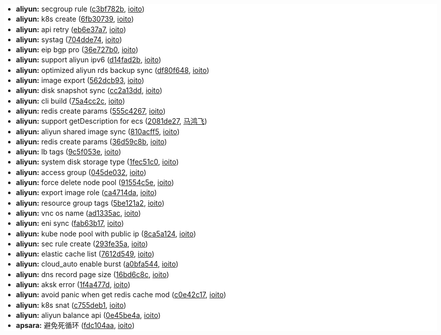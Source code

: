 - **aliyun:** secgroup rule ([c3bf782b](https://github.com/yunionio/cloudmux/commit/c3bf782b4679deb36db558893b1d8e9daa378115), [ioito](mailto:qu_xuan@icloud.com))
- **aliyun:** k8s create ([6fb30739](https://github.com/yunionio/cloudmux/commit/6fb3073912b606078852ad2c0f6ba76b593357d8), [ioito](mailto:qu_xuan@icloud.com))
- **aliyun:** api retry ([eb6e37a7](https://github.com/yunionio/cloudmux/commit/eb6e37a78061114534bde7429371a5cc69c40552), [ioito](mailto:qu_xuan@icloud.com))
- **aliyun:** systag ([704dde74](https://github.com/yunionio/cloudmux/commit/704dde74a0f2c5afff301bae536ba18f90b9b112), [ioito](mailto:qu_xuan@icloud.com))
- **aliyun:** eip bgp pro ([36e727b0](https://github.com/yunionio/cloudmux/commit/36e727b06ef67f33c2da3379ceebae5c3e5817d5), [ioito](mailto:qu_xuan@icloud.com))
- **aliyun:** support aliyun ipv6 ([d14fad2b](https://github.com/yunionio/cloudmux/commit/d14fad2bdf3d4556a76968dcc41c1ed3bb1f2fc5), [ioito](mailto:qu_xuan@icloud.com))
- **aliyun:** optimized aliyun rds backup sync ([df80f648](https://github.com/yunionio/cloudmux/commit/df80f648ee15d56337b5829fa43b223c587ec74b), [ioito](mailto:qu_xuan@icloud.com))
- **aliyun:** image export ([562dcb93](https://github.com/yunionio/cloudmux/commit/562dcb932e4900817c5aebbc759b32af925529bf), [ioito](mailto:qu_xuan@icloud.com))
- **aliyun:** disk snapshot sync ([cc2a13dd](https://github.com/yunionio/cloudmux/commit/cc2a13dd322171dfae95ca8cbe07916c1cd6582f), [ioito](mailto:qu_xuan@icloud.com))
- **aliyun:** cli build ([75a4cc2c](https://github.com/yunionio/cloudmux/commit/75a4cc2c523f077162b0ce7679d1c1e218391709), [ioito](mailto:qu_xuan@icloud.com))
- **aliyun:** redis create params ([555c4267](https://github.com/yunionio/cloudmux/commit/555c4267a5c6ded09333ecd4da82d6b412ff4f90), [ioito](mailto:qu_xuan@icloud.com))
- **aliyun:** support getDescription for ecs ([2081de27](https://github.com/yunionio/cloudmux/commit/2081de27eb621dfc57a5662d49fa1bbf40690299), [马鸿飞](mailto:mahongfei@yunion.cn))
- **aliyun:** aliyun shared image sync ([810acff5](https://github.com/yunionio/cloudmux/commit/810acff5b406d0e8c7f7ee6cf6390c2a4b3695e9), [ioito](mailto:qu_xuan@icloud.com))
- **aliyun:** redis create params ([36d59c8b](https://github.com/yunionio/cloudmux/commit/36d59c8b6668e09d9bdc149b272640d2fa721ce2), [ioito](mailto:qu_xuan@icloud.com))
- **aliyun:** lb tags ([9c5f053e](https://github.com/yunionio/cloudmux/commit/9c5f053e06bf6632860eabfc889b4b2f5f89f2a3), [ioito](mailto:qu_xuan@icloud.com))
- **aliyun:** system disk storage type ([1fec51c0](https://github.com/yunionio/cloudmux/commit/1fec51c0685a28e45d3d1cf66ca27fdc0dde545e), [ioito](mailto:qu_xuan@icloud.com))
- **aliyun:** access group ([045de032](https://github.com/yunionio/cloudmux/commit/045de032b9d9d1927c24975b800af65b9714be5c), [ioito](mailto:qu_xuan@icloud.com))
- **aliyun:** force delete node pool ([91554c5e](https://github.com/yunionio/cloudmux/commit/91554c5eeb52c8b766e2a6c7238bd7fe72507f49), [ioito](mailto:qu_xuan@icloud.com))
- **aliyun:** export image role ([ca4714da](https://github.com/yunionio/cloudmux/commit/ca4714da3daa1550171a4d2bec0e7f49e0873b44), [ioito](mailto:qu_xuan@icloud.com))
- **aliyun:** resource group tags ([5be121a2](https://github.com/yunionio/cloudmux/commit/5be121a2387c358dd0382948639a6e643e3862d3), [ioito](mailto:qu_xuan@icloud.com))
- **aliyun:** vnc os name ([ad1335ac](https://github.com/yunionio/cloudmux/commit/ad1335ac63b68a5cf81a3b44713e1a6058ac77c4), [ioito](mailto:qu_xuan@icloud.com))
- **aliyun:** eni sync ([fab63b17](https://github.com/yunionio/cloudmux/commit/fab63b17280d2fc10b20b768b3d4b1c372b4b07e), [ioito](mailto:qu_xuan@icloud.com))
- **aliyun:** kube node pool with public ip ([8ca5a124](https://github.com/yunionio/cloudmux/commit/8ca5a1243cc12b6e53a3da5f2d418b5e09bbb12c), [ioito](mailto:qu_xuan@icloud.com))
- **aliyun:** sec rule create ([293fe35a](https://github.com/yunionio/cloudmux/commit/293fe35a5c45810eeffd76fb50157f27eef56b25), [ioito](mailto:qu_xuan@icloud.com))
- **aliyun:** elastic cache list ([7612d549](https://github.com/yunionio/cloudmux/commit/7612d549c26b90c76bc9c1912fffa81c878d132e), [ioito](mailto:qu_xuan@icloud.com))
- **aliyun:** cloud_auto enable burst ([a0bfa544](https://github.com/yunionio/cloudmux/commit/a0bfa5443f9372d717d444fa7ae50149da2eab16), [ioito](mailto:qu_xuan@icloud.com))
- **aliyun:** dns record page size ([16bd6c8c](https://github.com/yunionio/cloudmux/commit/16bd6c8cee15ef7507fc8784259a33d3492124bc), [ioito](mailto:qu_xuan@icloud.com))
- **aliyun:** aksk error ([1f4a477d](https://github.com/yunionio/cloudmux/commit/1f4a477d40a7277baba495c5cbebe7757b72a06c), [ioito](mailto:qu_xuan@icloud.com))
- **aliyun:** avoid panic when get redis cache mod ([c0e42c17](https://github.com/yunionio/cloudmux/commit/c0e42c17c09e9e6242e689926ff06e9307e5e862), [ioito](mailto:qu_xuan@icloud.com))
- **aliyun:** k8s snat ([c755deb1](https://github.com/yunionio/cloudmux/commit/c755deb1ebb5fb56269a8bcb71e7bec172c83f39), [ioito](mailto:qu_xuan@icloud.com))
- **aliyun:** aliyun balance api ([0e45be4a](https://github.com/yunionio/cloudmux/commit/0e45be4a9949902e96bb53ab209f68f0948af425), [ioito](mailto:qu_xuan@icloud.com))
- **apsara:** 避免死循环 ([fdc104aa](https://github.com/yunionio/cloudmux/commit/fdc104aacf9eadae94328529dfca19581a9b117e), [ioito](mailto:qu_xuan@icloud.com))